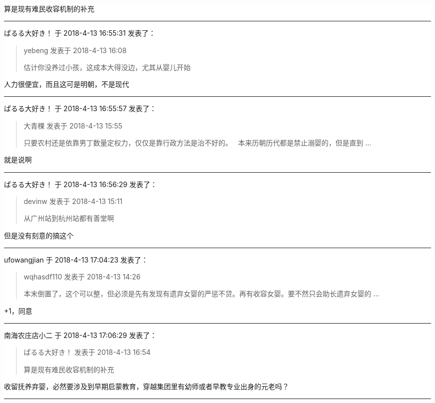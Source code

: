 

算是现有难民收容机制的补充

---------

ぱるる大好き！ 于 2018-4-13 16:55:31 发表了：

> yebeng 发表于 2018-4-13 16:08
> 
> 估计你没养过小孩，这成本大得没边，尤其从婴儿开始



人力很便宜，而且这可是明朝，不是现代

---------

ぱるる大好き！ 于 2018-4-13 16:55:57 发表了：

> 大青稞 发表于 2018-4-13 15:55
> 
> 只要农村还是依靠男丁数量定权力，仅仅是靠行政方法是治不好的。   本来历朝历代都是禁止溺婴的，但是直到 ...



就是说啊

---------

ぱるる大好き！ 于 2018-4-13 16:56:29 发表了：

> devinw 发表于 2018-4-13 15:11
> 
> 从广州站到杭州站都有善堂啊



但是没有刻意的搞这个

---------

ufowangjian 于 2018-4-13 17:04:23 发表了：

> wqhasdf110 发表于 2018-4-13 14:26
> 
> 本末倒置了，这个可以整，但必须是先有发现有遗弃女婴的严惩不贷。再有收容女婴。要不然只会助长遗弃女婴的 ...



+1，同意

---------

南海农庄店小二 于 2018-4-13 17:06:29 发表了：

> ぱるる大好き！ 发表于 2018-4-13 16:54
> 
> 算是现有难民收容机制的补充



收留抚养弃婴，必然要涉及到早期启蒙教育，穿越集团里有幼师或者早教专业出身的元老吗？

---------
